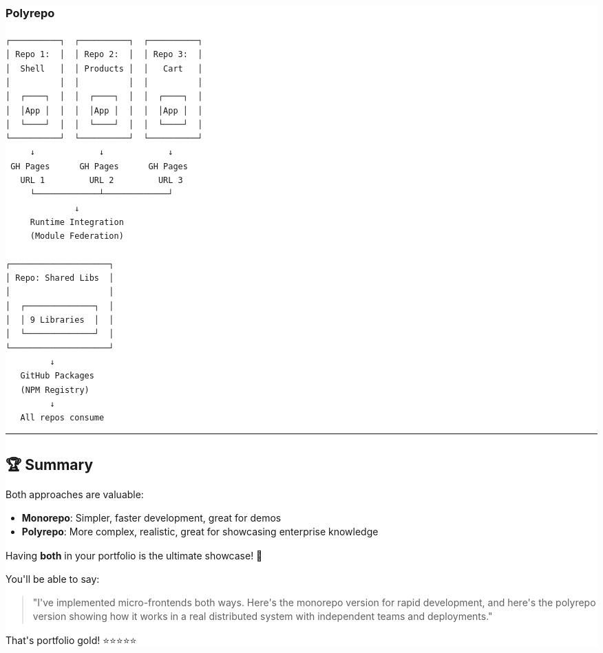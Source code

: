 ### Polyrepo

```
┌──────────┐  ┌──────────┐  ┌──────────┐
│ Repo 1:  │  │ Repo 2:  │  │ Repo 3:  │
│  Shell   │  │ Products │  │   Cart   │
│          │  │          │  │          │
│  ┌────┐  │  │  ┌────┐  │  │  ┌────┐  │
│  │App │  │  │  │App │  │  │  │App │  │
│  └────┘  │  │  └────┘  │  │  └────┘  │
└──────────┘  └──────────┘  └──────────┘
     ↓             ↓             ↓
 GH Pages      GH Pages      GH Pages
   URL 1         URL 2         URL 3
     └─────────────┴─────────────┘
              ↓
     Runtime Integration
     (Module Federation)

┌────────────────────┐
│ Repo: Shared Libs  │
│                    │
│  ┌──────────────┐  │
│  │ 9 Libraries  │  │
│  └──────────────┘  │
└────────────────────┘
         ↓
   GitHub Packages
   (NPM Registry)
         ↓
   All repos consume
```

---

## 🏆 Summary

Both approaches are valuable:

- **Monorepo**: Simpler, faster development, great for demos
- **Polyrepo**: More complex, realistic, great for showcasing enterprise knowledge

Having **both** in your portfolio is the ultimate showcase! 🎯

You'll be able to say:

> "I've implemented micro-frontends both ways. Here's the monorepo version for rapid development, and here's the polyrepo version showing how it works in a real distributed system with independent teams and deployments."

That's portfolio gold! ⭐⭐⭐⭐⭐
